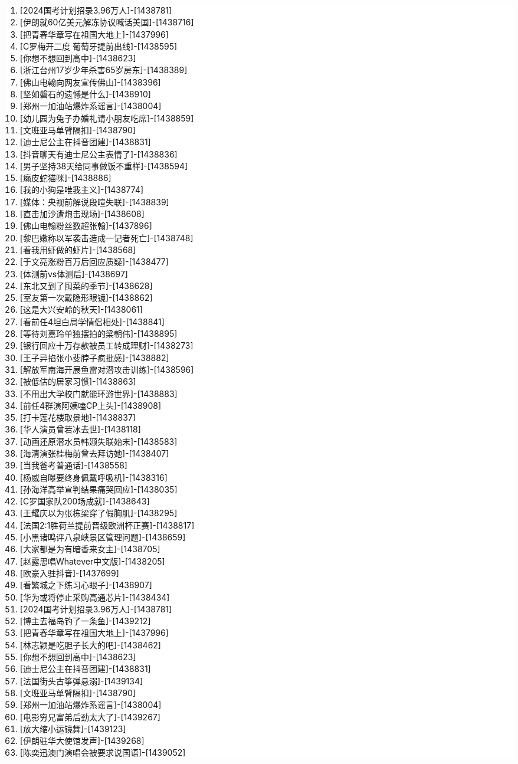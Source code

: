 
1. [2024国考计划招录3.96万人]-[1438781]
1. [伊朗就60亿美元解冻协议喊话美国]-[1438716]
1. [把青春华章写在祖国大地上]-[1437996]
1. [C罗梅开二度 葡萄牙提前出线]-[1438595]
1. [你想不想回到高中]-[1438623]
1. [浙江台州17岁少年杀害65岁房东]-[1438389]
1. [佛山电翰向网友宣传佛山]-[1438396]
1. [坚如磐石的遗憾是什么]-[1438910]
1. [郑州一加油站爆炸系谣言]-[1438004]
1. [幼儿园为兔子办婚礼请小朋友吃席]-[1438859]
1. [文班亚马单臂隔扣]-[1438790]
1. [迪士尼公主在抖音团建]-[1438831]
1. [抖音聊天有迪士尼公主表情了]-[1438836]
1. [男子坚持38天给同事做饭不重样]-[1438594]
1. [癞皮蛇猫咪]-[1438886]
1. [我的小狗是唯我主义]-[1438774]
1. [媒体：央视前解说段暄失联]-[1438839]
1. [直击加沙遭炮击现场]-[1438608]
1. [佛山电翰粉丝数超张翰]-[1437896]
1. [黎巴嫩称以军袭击造成一记者死亡]-[1438748]
1. [看我用虾做的虾片]-[1438568]
1. [于文亮涨粉百万后回应质疑]-[1438477]
1. [体测前vs体测后]-[1438697]
1. [东北又到了囤菜的季节]-[1438628]
1. [室友第一次戴隐形眼镜]-[1438862]
1. [这是大兴安岭的秋天]-[1438061]
1. [看前任4坦白局学情侣相处]-[1438841]
1. [等待刘嘉玲单独摆拍的梁朝伟]-[1438895]
1. [银行回应十万存款被员工转成理财]-[1438273]
1. [王子异掐张小斐脖子疯批感]-[1438882]
1. [解放军南海开展鱼雷对潜攻击训练]-[1438596]
1. [被低估的居家习惯]-[1438863]
1. [不用出大学校门就能环游世界]-[1438883]
1. [前任4群演阿姨嗑CP上头]-[1438908]
1. [打卡莲花楼取景地]-[1438837]
1. [华人演员曾若冰去世]-[1438118]
1. [动画还原潜水员韩颋失联始末]-[1438583]
1. [海清演张桂梅前曾去拜访她]-[1438407]
1. [当我爸考普通话]-[1438558]
1. [杨威自曝要终身佩戴呼吸机]-[1438316]
1. [孙海洋高举宣判结果痛哭回应]-[1438035]
1. [C罗国家队200场成就]-[1438643]
1. [王耀庆以为张栋梁穿了假胸肌]-[1438295]
1. [法国2:1胜荷兰提前晋级欧洲杯正赛]-[1438817]
1. [小黑诸鸣评八泉峡景区管理问题]-[1438659]
1. [大家都是为有暗香来女主]-[1438705]
1. [赵露思唱Whatever中文版]-[1438205]
1. [欧豪入驻抖音]-[1437699]
1. [看繁城之下练习心眼子]-[1438907]
1. [华为或将停止采购高通芯片]-[1438434]
1. [2024国考计划招录3.96万人]-[1438781]
1. [博主去福岛钓了一条鱼]-[1439212]
1. [把青春华章写在祖国大地上]-[1437996]
1. [林志颖是吃胆子长大的吧]-[1438462]
1. [你想不想回到高中]-[1438623]
1. [迪士尼公主在抖音团建]-[1438831]
1. [法国街头古筝弹悬溺]-[1439134]
1. [文班亚马单臂隔扣]-[1438790]
1. [郑州一加油站爆炸系谣言]-[1438004]
1. [电影穷兄富弟后劲太大了]-[1439267]
1. [放大缩小运镜舞]-[1439123]
1. [伊朗驻华大使馆发声]-[1439268]
1. [陈奕迅澳门演唱会被要求说国语]-[1439052]
